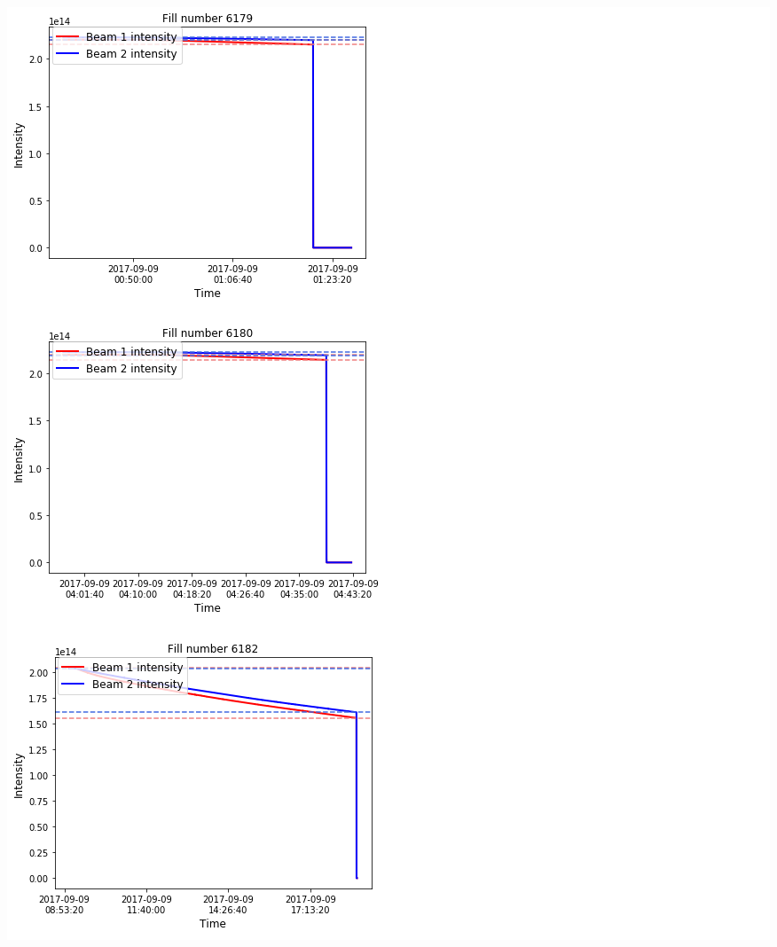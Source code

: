 

![png](./figures/output_9_136.png)



![png](./figures/output_9_137.png)



![png](./figures/output_9_138.png)
